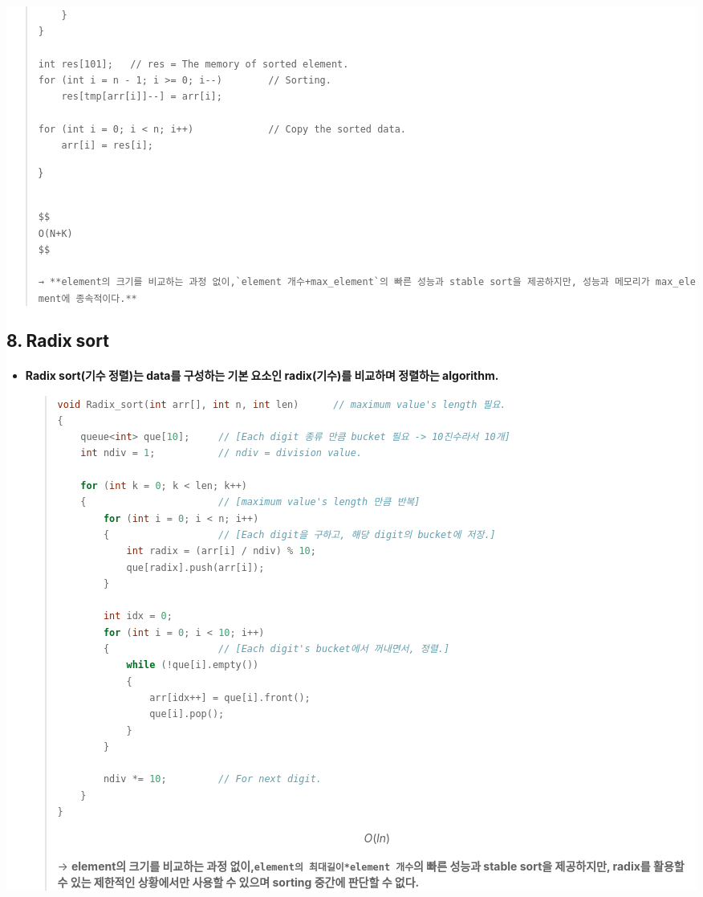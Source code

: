   > 		}
  > 	}
  > 
  >     int res[101];	// res = The memory of sorted element.
  > 	for (int i = n - 1; i >= 0; i--)		// Sorting.
  > 		res[tmp[arr[i]]--] = arr[i];
  > 
  > 	for (int i = 0; i < n; i++)				// Copy the sorted data.
  > 		arr[i] = res[i];
  > }
  > ```
  >
  > $$
  > O(N+K)
  > $$
  >
  > → **element의 크기를 비교하는 과정 없이,`element 개수+max_element`의 빠른 성능과 stable sort을 제공하지만, 성능과 메모리가 max_element에 종속적이다.**

## 8. Radix sort

* **Radix sort(기수 정렬)는 data를 구성하는 기본 요소인 radix(기수)를 비교하며 정렬하는 algorithm.** 

  > ```c++
  > void Radix_sort(int arr[], int n, int len)		// maximum value's length 필요.
  > {
  > 	queue<int> que[10];		// [Each digit 종류 만큼 bucket 필요 -> 10진수라서 10개]
  > 	int ndiv = 1;			// ndiv = division value.
  > 
  > 	for (int k = 0; k < len; k++)
  > 	{						// [maximum value's length 만큼 반복]
  > 		for (int i = 0; i < n; i++)
  > 		{					// [Each digit을 구하고, 해당 digit의 bucket에 저장.]
  > 			int radix = (arr[i] / ndiv) % 10;
  > 			que[radix].push(arr[i]);
  > 		}
  > 
  > 		int idx = 0;
  > 		for (int i = 0; i < 10; i++)
  > 		{					// [Each digit's bucket에서 꺼내면서, 정렬.]
  > 			while (!que[i].empty())
  > 			{		
  > 				arr[idx++] = que[i].front();
  > 				que[i].pop();
  > 			}
  > 		}
  > 
  > 		ndiv *= 10;			// For next digit.
  > 	}
  > }
  > ```
  >
  > $$
  > O(ln)
  > $$
  >
  > → **element의 크기를 비교하는 과정 없이,`element의 최대길이*element 개수`의 빠른 성능과 stable sort을 제공하지만, radix를 활용할 수 있는 제한적인 상황에서만 사용할 수 있으며 sorting 중간에 판단할 수 없다.**
